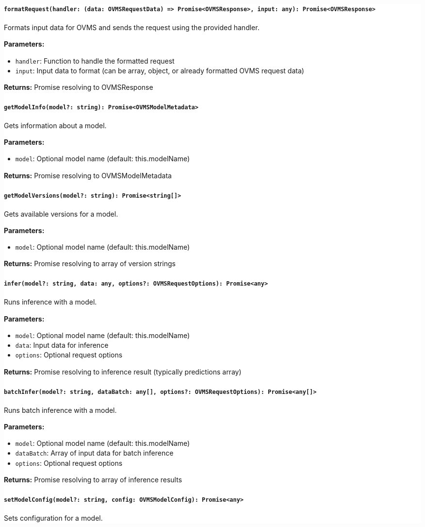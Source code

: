 #### `formatRequest(handler: (data: OVMSRequestData) => Promise<OVMSResponse>, input: any): Promise<OVMSResponse>`

Formats input data for OVMS and sends the request using the provided handler.

**Parameters:**
- `handler`: Function to handle the formatted request
- `input`: Input data to format (can be array, object, or already formatted OVMS request data)

**Returns:** Promise resolving to OVMSResponse

#### `getModelInfo(model?: string): Promise<OVMSModelMetadata>`

Gets information about a model.

**Parameters:**
- `model`: Optional model name (default: this.modelName)

**Returns:** Promise resolving to OVMSModelMetadata

#### `getModelVersions(model?: string): Promise<string[]>`

Gets available versions for a model.

**Parameters:**
- `model`: Optional model name (default: this.modelName)

**Returns:** Promise resolving to array of version strings

#### `infer(model?: string, data: any, options?: OVMSRequestOptions): Promise<any>`

Runs inference with a model.

**Parameters:**
- `model`: Optional model name (default: this.modelName)
- `data`: Input data for inference
- `options`: Optional request options

**Returns:** Promise resolving to inference result (typically predictions array)

#### `batchInfer(model?: string, dataBatch: any[], options?: OVMSRequestOptions): Promise<any[]>`

Runs batch inference with a model.

**Parameters:**
- `model`: Optional model name (default: this.modelName)
- `dataBatch`: Array of input data for batch inference
- `options`: Optional request options

**Returns:** Promise resolving to array of inference results

#### `setModelConfig(model?: string, config: OVMSModelConfig): Promise<any>`

Sets configuration for a model.
